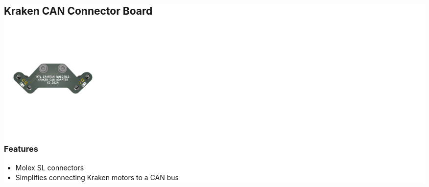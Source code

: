 
## Kraken CAN Connector Board

<img src="media/image9.png" width="200">

### Features
* Molex SL connectors
* Simplifies connecting Kraken motors to a CAN bus


